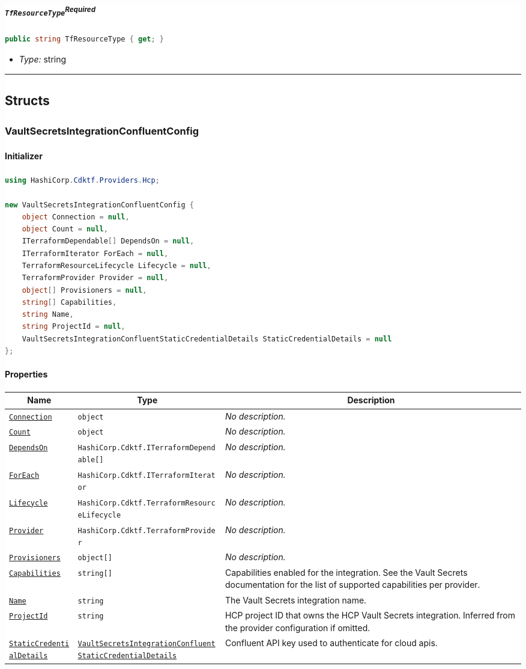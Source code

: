 ##### `TfResourceType`<sup>Required</sup> <a name="TfResourceType" id="@cdktf/provider-hcp.vaultSecretsIntegrationConfluent.VaultSecretsIntegrationConfluent.property.tfResourceType"></a>

```csharp
public string TfResourceType { get; }
```

- *Type:* string

---

## Structs <a name="Structs" id="Structs"></a>

### VaultSecretsIntegrationConfluentConfig <a name="VaultSecretsIntegrationConfluentConfig" id="@cdktf/provider-hcp.vaultSecretsIntegrationConfluent.VaultSecretsIntegrationConfluentConfig"></a>

#### Initializer <a name="Initializer" id="@cdktf/provider-hcp.vaultSecretsIntegrationConfluent.VaultSecretsIntegrationConfluentConfig.Initializer"></a>

```csharp
using HashiCorp.Cdktf.Providers.Hcp;

new VaultSecretsIntegrationConfluentConfig {
    object Connection = null,
    object Count = null,
    ITerraformDependable[] DependsOn = null,
    ITerraformIterator ForEach = null,
    TerraformResourceLifecycle Lifecycle = null,
    TerraformProvider Provider = null,
    object[] Provisioners = null,
    string[] Capabilities,
    string Name,
    string ProjectId = null,
    VaultSecretsIntegrationConfluentStaticCredentialDetails StaticCredentialDetails = null
};
```

#### Properties <a name="Properties" id="Properties"></a>

| **Name** | **Type** | **Description** |
| --- | --- | --- |
| <code><a href="#@cdktf/provider-hcp.vaultSecretsIntegrationConfluent.VaultSecretsIntegrationConfluentConfig.property.connection">Connection</a></code> | <code>object</code> | *No description.* |
| <code><a href="#@cdktf/provider-hcp.vaultSecretsIntegrationConfluent.VaultSecretsIntegrationConfluentConfig.property.count">Count</a></code> | <code>object</code> | *No description.* |
| <code><a href="#@cdktf/provider-hcp.vaultSecretsIntegrationConfluent.VaultSecretsIntegrationConfluentConfig.property.dependsOn">DependsOn</a></code> | <code>HashiCorp.Cdktf.ITerraformDependable[]</code> | *No description.* |
| <code><a href="#@cdktf/provider-hcp.vaultSecretsIntegrationConfluent.VaultSecretsIntegrationConfluentConfig.property.forEach">ForEach</a></code> | <code>HashiCorp.Cdktf.ITerraformIterator</code> | *No description.* |
| <code><a href="#@cdktf/provider-hcp.vaultSecretsIntegrationConfluent.VaultSecretsIntegrationConfluentConfig.property.lifecycle">Lifecycle</a></code> | <code>HashiCorp.Cdktf.TerraformResourceLifecycle</code> | *No description.* |
| <code><a href="#@cdktf/provider-hcp.vaultSecretsIntegrationConfluent.VaultSecretsIntegrationConfluentConfig.property.provider">Provider</a></code> | <code>HashiCorp.Cdktf.TerraformProvider</code> | *No description.* |
| <code><a href="#@cdktf/provider-hcp.vaultSecretsIntegrationConfluent.VaultSecretsIntegrationConfluentConfig.property.provisioners">Provisioners</a></code> | <code>object[]</code> | *No description.* |
| <code><a href="#@cdktf/provider-hcp.vaultSecretsIntegrationConfluent.VaultSecretsIntegrationConfluentConfig.property.capabilities">Capabilities</a></code> | <code>string[]</code> | Capabilities enabled for the integration. See the Vault Secrets documentation for the list of supported capabilities per provider. |
| <code><a href="#@cdktf/provider-hcp.vaultSecretsIntegrationConfluent.VaultSecretsIntegrationConfluentConfig.property.name">Name</a></code> | <code>string</code> | The Vault Secrets integration name. |
| <code><a href="#@cdktf/provider-hcp.vaultSecretsIntegrationConfluent.VaultSecretsIntegrationConfluentConfig.property.projectId">ProjectId</a></code> | <code>string</code> | HCP project ID that owns the HCP Vault Secrets integration. Inferred from the provider configuration if omitted. |
| <code><a href="#@cdktf/provider-hcp.vaultSecretsIntegrationConfluent.VaultSecretsIntegrationConfluentConfig.property.staticCredentialDetails">StaticCredentialDetails</a></code> | <code><a href="#@cdktf/provider-hcp.vaultSecretsIntegrationConfluent.VaultSecretsIntegrationConfluentStaticCredentialDetails">VaultSecretsIntegrationConfluentStaticCredentialDetails</a></code> | Confluent API key used to authenticate for cloud apis. |
